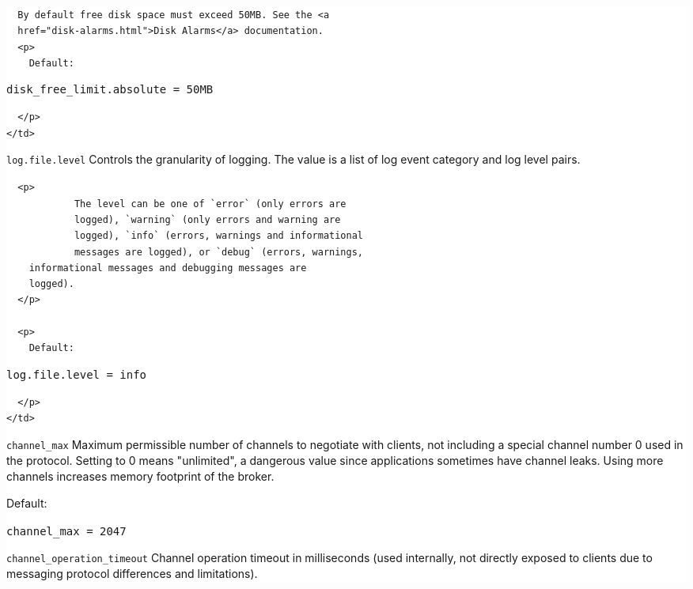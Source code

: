       By default free disk space must exceed 50MB. See the <a
      href="disk-alarms.html">Disk Alarms</a> documentation.
      <p>
        Default:
<pre class="lang-ini">
disk_free_limit.absolute = 50MB
</pre>
      </p>
    </td>
  </tr>
  <tr>
    <td><code>log.file.level</code></td>
    <td>
      Controls the granularity of logging. The value is a list
      of log event category and log level pairs.

      <p>
				The level can be one of `error` (only errors are
				logged), `warning` (only errors and warning are
				logged), `info` (errors, warnings and informational
				messages are logged), or `debug` (errors, warnings,
        informational messages and debugging messages are
        logged).
      </p>

      <p>
        Default:
<pre class="lang-ini">
log.file.level = info
</pre>
      </p>
    </td>
  </tr>
  <tr>
    <td><code>channel_max</code></td>
    <td>
      Maximum permissible number of channels to
      negotiate with clients, not including a special channel number 0 used in the protocol.
      Setting to 0 means "unlimited", a dangerous value since applications sometimes have channel leaks.
      Using more channels increases memory footprint of the broker.
      <p>
        Default:
<pre class="lang-ini">
channel_max = 2047
</pre>
      </p>
    </td>
  </tr>
  <tr>
    <td><code>channel_operation_timeout</code></td>
    <td>
      Channel operation timeout in milliseconds (used internally, not directly
      exposed to clients due to messaging protocol differences and limitations).
